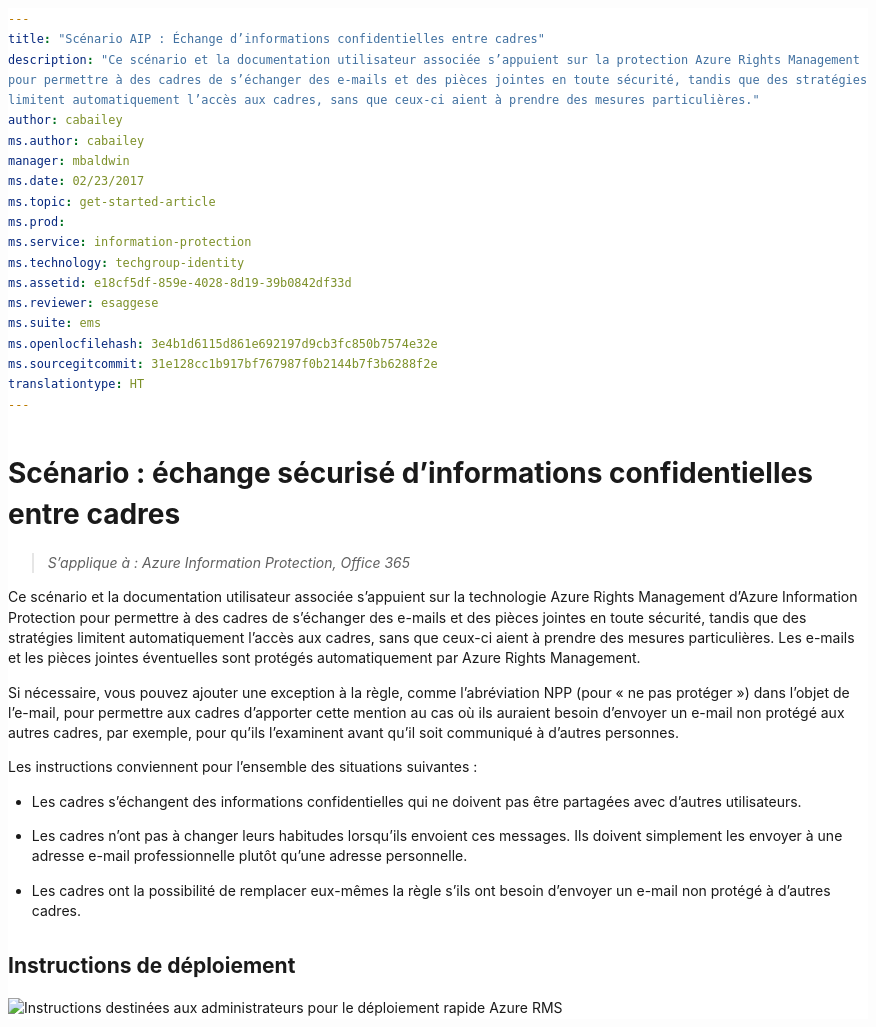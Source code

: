```yaml
---
title: "Scénario AIP : Échange d’informations confidentielles entre cadres"
description: "Ce scénario et la documentation utilisateur associée s’appuient sur la protection Azure Rights Management pour permettre à des cadres de s’échanger des e-mails et des pièces jointes en toute sécurité, tandis que des stratégies limitent automatiquement l’accès aux cadres, sans que ceux-ci aient à prendre des mesures particulières."
author: cabailey
ms.author: cabailey
manager: mbaldwin
ms.date: 02/23/2017
ms.topic: get-started-article
ms.prod: 
ms.service: information-protection
ms.technology: techgroup-identity
ms.assetid: e18cf5df-859e-4028-8d19-39b0842df33d
ms.reviewer: esaggese
ms.suite: ems
ms.openlocfilehash: 3e4b1d6115d861e692197d9cb3fc850b7574e32e
ms.sourcegitcommit: 31e128cc1b917bf767987f0b2144b7f3b6288f2e
translationtype: HT
---
```

# <a name="scenario---executives-securely-exchange-privileged-information"></a>Scénario : échange sécurisé d’informations confidentielles entre cadres

>*S’applique à : Azure Information Protection, Office 365*

Ce scénario et la documentation utilisateur associée s’appuient sur la technologie Azure Rights Management d’Azure Information Protection pour permettre à des cadres de s’échanger des e-mails et des pièces jointes en toute sécurité, tandis que des stratégies limitent automatiquement l’accès aux cadres, sans que ceux-ci aient à prendre des mesures particulières. Les e-mails et les pièces jointes éventuelles sont protégés automatiquement par Azure Rights Management.

Si nécessaire, vous pouvez ajouter une exception à la règle, comme l’abréviation NPP (pour « ne pas protéger ») dans l’objet de l’e-mail, pour permettre aux cadres d’apporter cette mention au cas où ils auraient besoin d’envoyer un e-mail non protégé aux autres cadres, par exemple, pour qu’ils l’examinent avant qu’il soit communiqué à d’autres personnes.

Les instructions conviennent pour l’ensemble des situations suivantes :

-   Les cadres s’échangent des informations confidentielles qui ne doivent pas être partagées avec d’autres utilisateurs.

-   Les cadres n’ont pas à changer leurs habitudes lorsqu’ils envoient ces messages. Ils doivent simplement les envoyer à une adresse e-mail professionnelle plutôt qu’une adresse personnelle.

-   Les cadres ont la possibilité de remplacer eux-mêmes la règle s’ils ont besoin d’envoyer un e-mail non protégé à d’autres cadres.

## <a name="deployment-instructions"></a>Instructions de déploiement
![Instructions destinées aux administrateurs pour le déploiement rapide Azure RMS](../media/AzRMS_AdminBanner.png)
